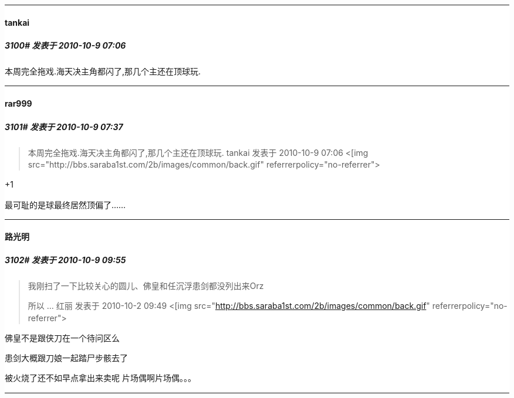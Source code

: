 



*****

####  tankai  
##### 3100#       发表于 2010-10-9 07:06




本周完全拖戏.海天决主角都闪了,那几个主还在顶球玩.







*****

####  rar999  
##### 3101#       发表于 2010-10-9 07:37



<blockquote>本周完全拖戏.海天决主角都闪了,那几个主还在顶球玩.
tankai 发表于 2010-10-9 07:06 <[img src="http://bbs.saraba1st.com/2b/images/common/back.gif" referrerpolicy="no-referrer"></blockquote>

+1

最可耻的是球最终居然顶偏了……







*****

####  路光明  
##### 3102#       发表于 2010-10-9 09:55



<blockquote>我刚扫了一下比较关心的圆儿、佛皇和任沉浮患剑都没列出来Orz

所以 ...
红丽 发表于 2010-10-2 09:49 <[img src="http://bbs.saraba1st.com/2b/images/common/back.gif" referrerpolicy="no-referrer"></blockquote>

佛皇不是跟侠刀在一个待问区么 

患剑大概跟刀娘一起踏尸步骸去了

被火烧了还不如早点拿出来卖呢 片场偶啊片场偶。。。







*****
